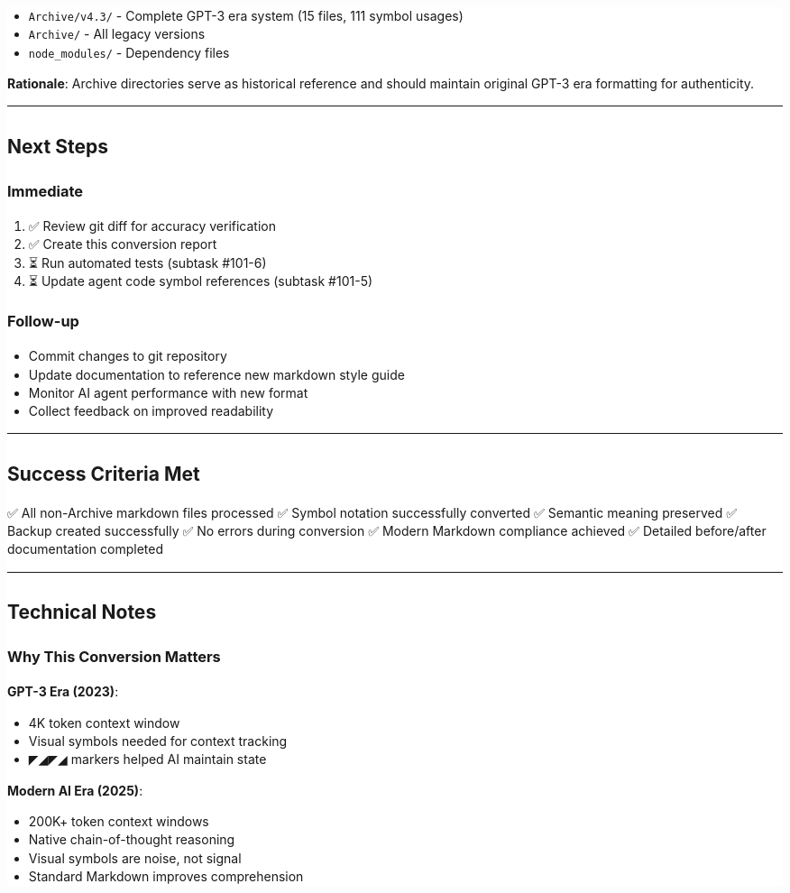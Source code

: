- `Archive/v4.3/` - Complete GPT-3 era system (15 files, 111 symbol usages)
- `Archive/` - All legacy versions
- `node_modules/` - Dependency files

**Rationale**: Archive directories serve as historical reference and should maintain original GPT-3 era formatting for authenticity.

---

## Next Steps

### Immediate

1. ✅ Review git diff for accuracy verification
2. ✅ Create this conversion report
3. ⏳ Run automated tests (subtask #101-6)
4. ⏳ Update agent code symbol references (subtask #101-5)

### Follow-up

- Commit changes to git repository
- Update documentation to reference new markdown style guide
- Monitor AI agent performance with new format
- Collect feedback on improved readability

---

## Success Criteria Met

✅ All non-Archive markdown files processed
✅ Symbol notation successfully converted
✅ Semantic meaning preserved
✅ Backup created successfully
✅ No errors during conversion
✅ Modern Markdown compliance achieved
✅ Detailed before/after documentation completed

---

## Technical Notes

### Why This Conversion Matters

**GPT-3 Era (2023)**:
- 4K token context window
- Visual symbols needed for context tracking
- ◤◢◤◢ markers helped AI maintain state

**Modern AI Era (2025)**:
- 200K+ token context windows
- Native chain-of-thought reasoning
- Visual symbols are noise, not signal
- Standard Markdown improves comprehension
